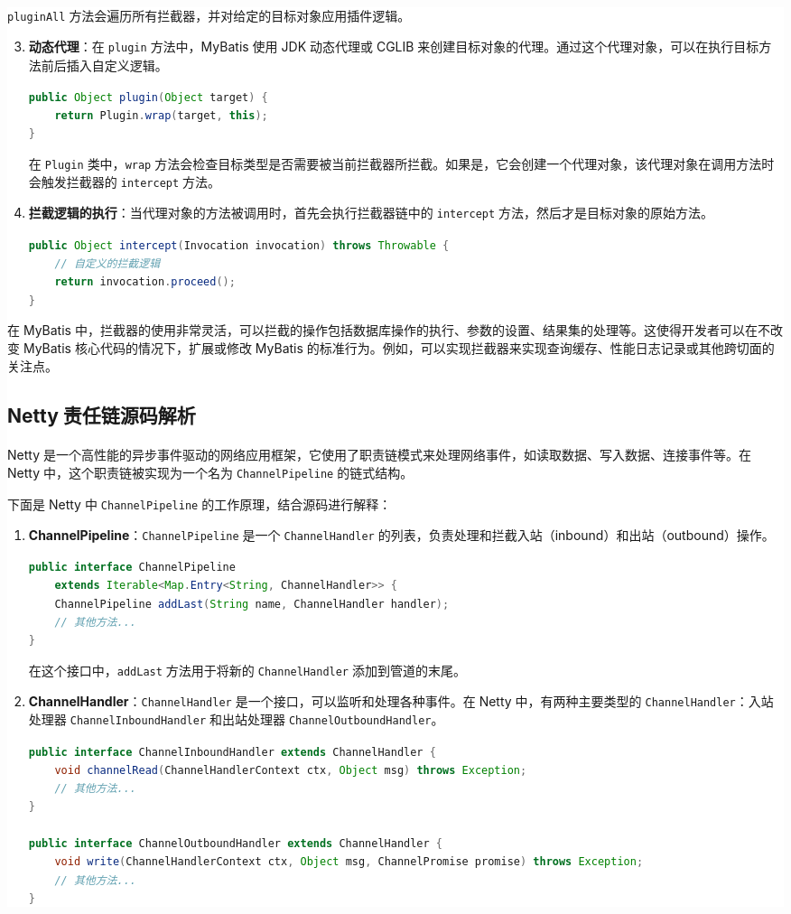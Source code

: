    `pluginAll` 方法会遍历所有拦截器，并对给定的目标对象应用插件逻辑。

3. **动态代理**：在 `plugin` 方法中，MyBatis 使用 JDK 动态代理或 CGLIB 来创建目标对象的代理。通过这个代理对象，可以在执行目标方法前后插入自定义逻辑。

   ```java
   public Object plugin(Object target) {
       return Plugin.wrap(target, this);
   }
   ```

   在 `Plugin` 类中，`wrap` 方法会检查目标类型是否需要被当前拦截器所拦截。如果是，它会创建一个代理对象，该代理对象在调用方法时会触发拦截器的 `intercept` 方法。

4. **拦截逻辑的执行**：当代理对象的方法被调用时，首先会执行拦截器链中的 `intercept` 方法，然后才是目标对象的原始方法。

   ```java
   public Object intercept(Invocation invocation) throws Throwable {
       // 自定义的拦截逻辑
       return invocation.proceed();
   }
   ```

在 MyBatis 中，拦截器的使用非常灵活，可以拦截的操作包括数据库操作的执行、参数的设置、结果集的处理等。这使得开发者可以在不改变 MyBatis 核心代码的情况下，扩展或修改 MyBatis 的标准行为。例如，可以实现拦截器来实现查询缓存、性能日志记录或其他跨切面的关注点。

## Netty 责任链源码解析

Netty 是一个高性能的异步事件驱动的网络应用框架，它使用了职责链模式来处理网络事件，如读取数据、写入数据、连接事件等。在 Netty 中，这个职责链被实现为一个名为 `ChannelPipeline` 的链式结构。

下面是 Netty 中 `ChannelPipeline` 的工作原理，结合源码进行解释：

1. **ChannelPipeline**：`ChannelPipeline` 是一个 `ChannelHandler` 的列表，负责处理和拦截入站（inbound）和出站（outbound）操作。

   ```java
   public interface ChannelPipeline
       extends Iterable<Map.Entry<String, ChannelHandler>> {
       ChannelPipeline addLast(String name, ChannelHandler handler);
       // 其他方法...
   }
   ```

   在这个接口中，`addLast` 方法用于将新的 `ChannelHandler` 添加到管道的末尾。

2. **ChannelHandler**：`ChannelHandler` 是一个接口，可以监听和处理各种事件。在 Netty 中，有两种主要类型的 `ChannelHandler`：入站处理器 `ChannelInboundHandler` 和出站处理器 `ChannelOutboundHandler`。

   ```java
   public interface ChannelInboundHandler extends ChannelHandler {
       void channelRead(ChannelHandlerContext ctx, Object msg) throws Exception;
       // 其他方法...
   }

   public interface ChannelOutboundHandler extends ChannelHandler {
       void write(ChannelHandlerContext ctx, Object msg, ChannelPromise promise) throws Exception;
       // 其他方法...
   }
   ```
